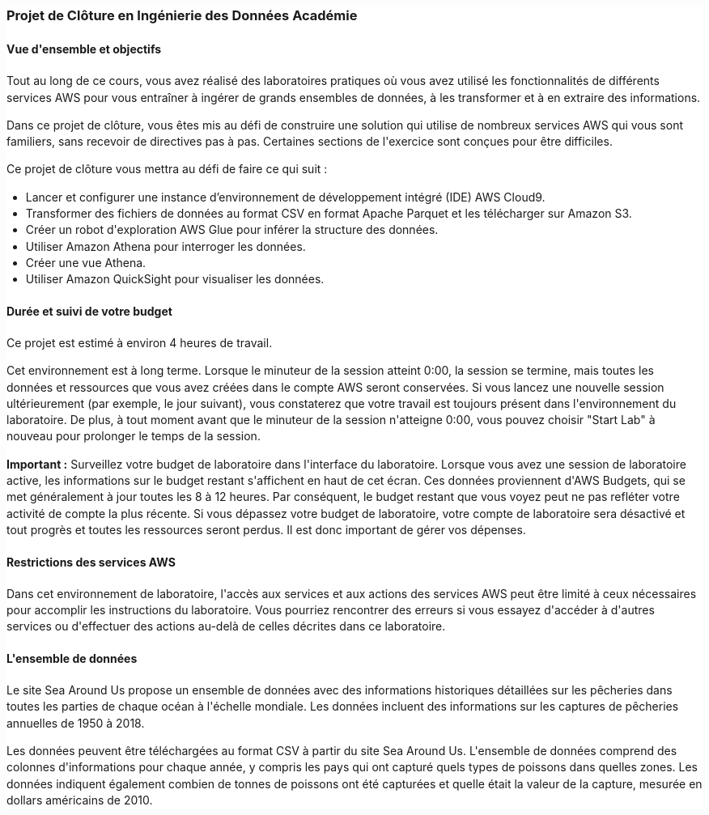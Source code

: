 ### Projet de Clôture en Ingénierie des Données Académie

#### Vue d'ensemble et objectifs

Tout au long de ce cours, vous avez réalisé des laboratoires pratiques où vous avez utilisé les fonctionnalités de différents services AWS pour vous entraîner à ingérer de grands ensembles de données, à les transformer et à en extraire des informations.

Dans ce projet de clôture, vous êtes mis au défi de construire une solution qui utilise de nombreux services AWS qui vous sont familiers, sans recevoir de directives pas à pas. Certaines sections de l'exercice sont conçues pour être difficiles.

Ce projet de clôture vous mettra au défi de faire ce qui suit :

- Lancer et configurer une instance d’environnement de développement intégré (IDE) AWS Cloud9.
- Transformer des fichiers de données au format CSV en format Apache Parquet et les télécharger sur Amazon S3.
- Créer un robot d'exploration AWS Glue pour inférer la structure des données.
- Utiliser Amazon Athena pour interroger les données.
- Créer une vue Athena.
- Utiliser Amazon QuickSight pour visualiser les données.

#### Durée et suivi de votre budget

Ce projet est estimé à environ 4 heures de travail.

Cet environnement est à long terme. Lorsque le minuteur de la session atteint 0:00, la session se termine, mais toutes les données et ressources que vous avez créées dans le compte AWS seront conservées. Si vous lancez une nouvelle session ultérieurement (par exemple, le jour suivant), vous constaterez que votre travail est toujours présent dans l'environnement du laboratoire. De plus, à tout moment avant que le minuteur de la session n'atteigne 0:00, vous pouvez choisir "Start Lab" à nouveau pour prolonger le temps de la session.

**Important :** Surveillez votre budget de laboratoire dans l'interface du laboratoire. Lorsque vous avez une session de laboratoire active, les informations sur le budget restant s'affichent en haut de cet écran. Ces données proviennent d'AWS Budgets, qui se met généralement à jour toutes les 8 à 12 heures. Par conséquent, le budget restant que vous voyez peut ne pas refléter votre activité de compte la plus récente. Si vous dépassez votre budget de laboratoire, votre compte de laboratoire sera désactivé et tout progrès et toutes les ressources seront perdus. Il est donc important de gérer vos dépenses.

#### Restrictions des services AWS

Dans cet environnement de laboratoire, l'accès aux services et aux actions des services AWS peut être limité à ceux nécessaires pour accomplir les instructions du laboratoire. Vous pourriez rencontrer des erreurs si vous essayez d'accéder à d'autres services ou d'effectuer des actions au-delà de celles décrites dans ce laboratoire.

#### L'ensemble de données

Le site Sea Around Us propose un ensemble de données avec des informations historiques détaillées sur les pêcheries dans toutes les parties de chaque océan à l'échelle mondiale. Les données incluent des informations sur les captures de pêcheries annuelles de 1950 à 2018.

Les données peuvent être téléchargées au format CSV à partir du site Sea Around Us. L'ensemble de données comprend des colonnes d'informations pour chaque année, y compris les pays qui ont capturé quels types de poissons dans quelles zones. Les données indiquent également combien de tonnes de poissons ont été capturées et quelle était la valeur de la capture, mesurée en dollars américains de 2010.
